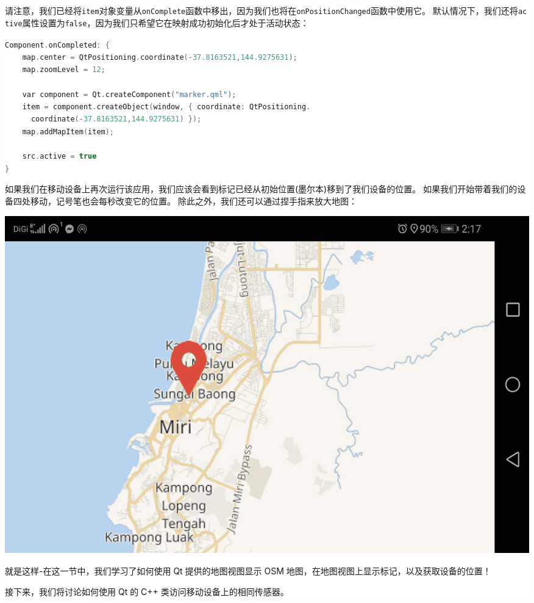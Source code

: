 请注意，我们已经将`item`对象变量从`onComplete`函数中移出，因为我们也将在`onPositionChanged`函数中使用它。 默认情况下，我们还将`active`属性设置为`false`，因为我们只希望它在映射成功初始化后才处于活动状态：

```cpp
Component.onCompleted: {
    map.center = QtPositioning.coordinate(-37.8163521,144.9275631);
    map.zoomLevel = 12;

    var component = Qt.createComponent("marker.qml");
    item = component.createObject(window, { coordinate: QtPositioning.
      coordinate(-37.8163521,144.9275631) });
    map.addMapItem(item);

    src.active = true
}
```

如果我们在移动设备上再次运行该应用，我们应该会看到标记已经从初始位置(墨尔本)移到了我们设备的位置。 如果我们开始带着我们的设备四处移动，记号笔也会每秒改变它的位置。 除此之外，我们还可以通过捏手指来放大地图：

![](img/29b991f4-5fd4-4e09-b75f-f22895e14f5d.png)

就是这样-在这一节中，我们学习了如何使用 Qt 提供的地图视图显示 OSM 地图，在地图视图上显示标记，以及获取设备的位置！

接下来，我们将讨论如何使用 Qt 的 C++ 类访问移动设备上的相同传感器。
